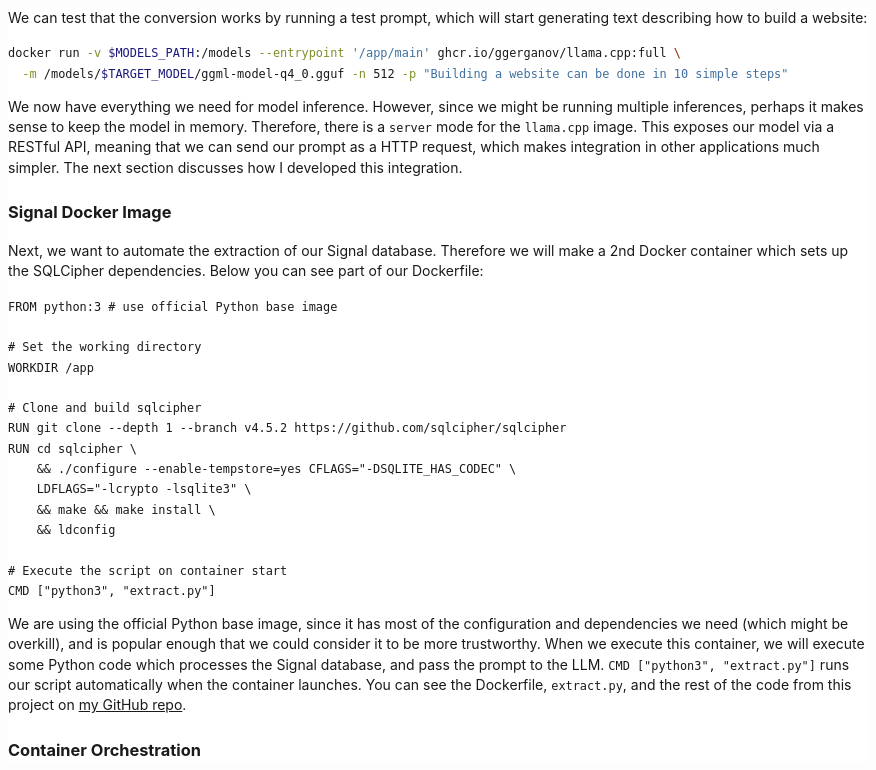 We can test that the conversion works by running a test prompt, which will start generating text describing how to build a website:

```sh
docker run -v $MODELS_PATH:/models --entrypoint '/app/main' ghcr.io/ggerganov/llama.cpp:full \
  -m /models/$TARGET_MODEL/ggml-model-q4_0.gguf -n 512 -p "Building a website can be done in 10 simple steps"

```
We now have everything we need for model inference.
However, since we might be running multiple inferences, perhaps it makes sense to keep the model in memory.
Therefore, there is a `server` mode for the `llama.cpp` image.
This exposes our model via a RESTful API, meaning that we can send our prompt as a HTTP request, which makes integration in other applications much simpler.
The next section discusses how I developed this integration.



### Signal Docker Image

Next, we want to automate the extraction of our Signal database.
Therefore we will make a 2nd Docker container which sets up the SQLCipher dependencies.
Below you can see part of our Dockerfile:

```docker
FROM python:3 # use official Python base image

# Set the working directory
WORKDIR /app

# Clone and build sqlcipher
RUN git clone --depth 1 --branch v4.5.2 https://github.com/sqlcipher/sqlcipher
RUN cd sqlcipher \
    && ./configure --enable-tempstore=yes CFLAGS="-DSQLITE_HAS_CODEC" \
    LDFLAGS="-lcrypto -lsqlite3" \
    && make && make install \
    && ldconfig

# Execute the script on container start
CMD ["python3", "extract.py"]
```

We are using the official Python base image, since it has most of the configuration and dependencies we need (which might be overkill), and is popular enough that we could consider it to be more trustworthy.
When we execute this container, we will execute some Python code which processes the Signal database, and pass the prompt to the LLM.
`CMD ["python3", "extract.py"]` runs our script automatically when the container launches.
You can see the Dockerfile, `extract.py`, and the rest of the code from this project on [my GitHub repo](https://github.com/Wheest/signal-compress).

### Container Orchestration
